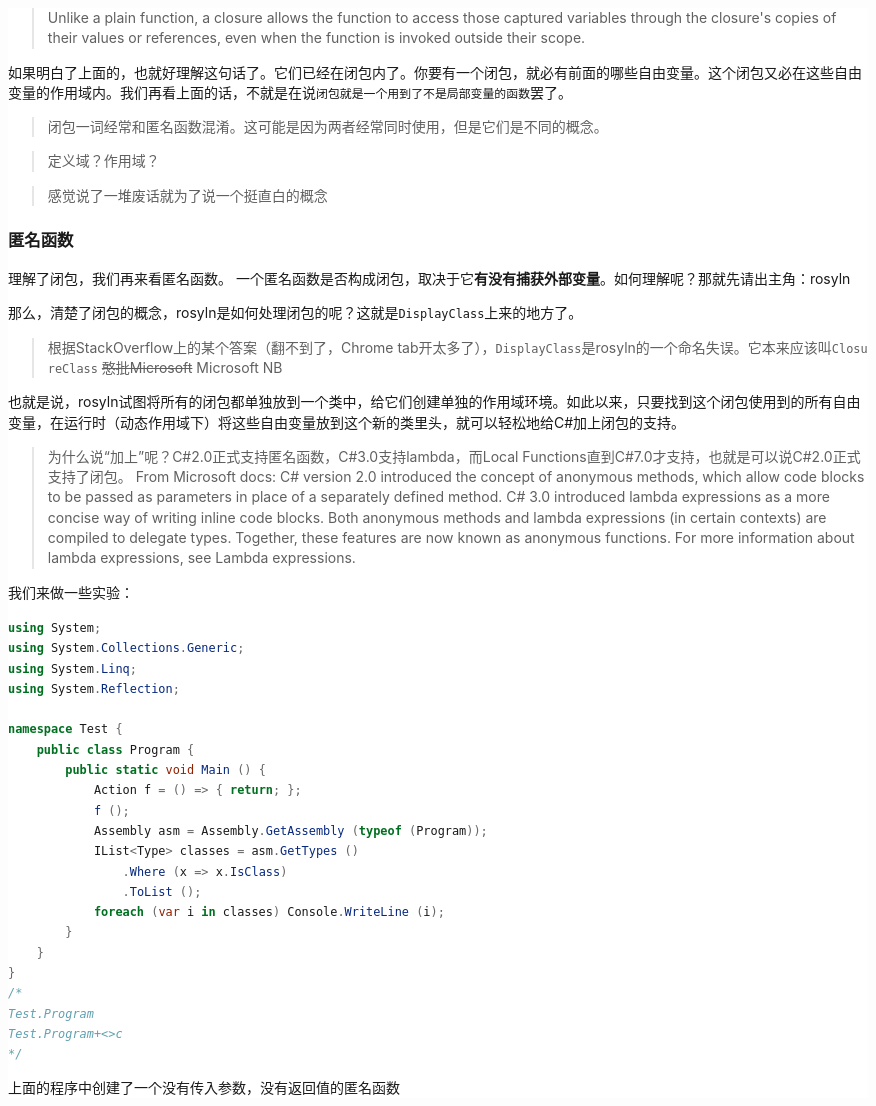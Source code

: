 > Unlike a plain function, a closure allows the function to access those captured variables through the closure's copies of their values or references, even when the function is invoked outside their scope.

如果明白了上面的，也就好理解这句话了。它们已经在闭包内了。你要有一个闭包，就必有前面的哪些自由变量。这个闭包又必在这些自由变量的作用域内。我们再看上面的话，不就是在说`闭包就是一个用到了不是局部变量的函数`罢了。

> 闭包一词经常和匿名函数混淆。这可能是因为两者经常同时使用，但是它们是不同的概念。

> 定义域？作用域？

> 感觉说了一堆废话就为了说一个挺直白的概念

### 匿名函数

理解了闭包，我们再来看匿名函数。
一个匿名函数是否构成闭包，取决于它**有没有捕获外部变量**。如何理解呢？那就先请出主角：rosyln

那么，清楚了闭包的概念，rosyln是如何处理闭包的呢？这就是`DisplayClass`上来的地方了。

> 根据StackOverflow上的某个答案（翻不到了，Chrome tab开太多了），`DisplayClass`是rosyln的一个命名失误。它本来应该叫`ClosureClass`
> ~~憨批Microsoft~~  Microsoft NB

也就是说，rosyln试图将所有的闭包都单独放到一个类中，给它们创建单独的作用域环境。如此以来，只要找到这个闭包使用到的所有自由变量，在运行时（动态作用域下）将这些自由变量放到这个新的类里头，就可以轻松地给C#加上闭包的支持。
> 为什么说“加上”呢？C#2.0正式支持匿名函数，C#3.0支持lambda，而Local Functions直到C#7.0才支持，也就是可以说C#2.0正式支持了闭包。
> From Microsoft docs: C# version 2.0 introduced the concept of anonymous methods, which allow code blocks to be passed as parameters in place of a separately defined method. C# 3.0 introduced lambda expressions as a more concise way of writing inline code blocks. Both anonymous methods and lambda expressions (in certain contexts) are compiled to delegate types. Together, these features are now known as anonymous functions. For more information about lambda expressions, see Lambda expressions.

我们来做一些实验：

```csharp
using System;
using System.Collections.Generic;
using System.Linq;
using System.Reflection;

namespace Test {
    public class Program {
        public static void Main () {
            Action f = () => { return; };
            f ();
            Assembly asm = Assembly.GetAssembly (typeof (Program));
            IList<Type> classes = asm.GetTypes ()
                .Where (x => x.IsClass)
                .ToList ();
            foreach (var i in classes) Console.WriteLine (i);
        }
    }
}
/*
Test.Program
Test.Program+<>c
*/
```
上面的程序中创建了一个没有传入参数，没有返回值的匿名函数
